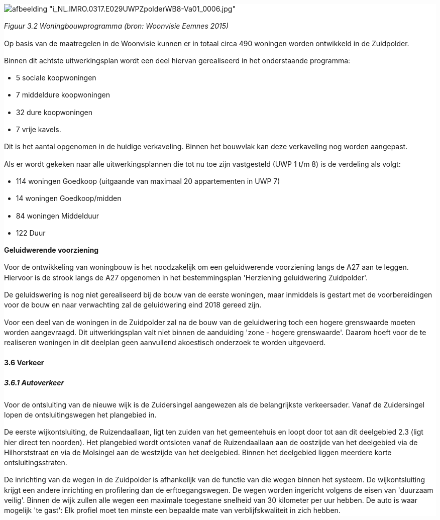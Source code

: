 ![afbeelding "i_NL.IMRO.0317.E029UWPZpolderWB8-Va01_0006.jpg"](i_NL.IMRO.0317.E029UWPZpolderWB8-Va01_0006.jpg)

*Figuur 3\.2 Woningbouwprogramma (bron: Woonvisie Eemnes 2015\)*

Op basis van de maatregelen in de Woonvisie kunnen er in totaal circa 490 woningen worden ontwikkeld in de Zuidpolder.

Binnen dit achtste uitwerkingsplan wordt een deel hiervan gerealiseerd in het onderstaande programma:

* 5 sociale koopwoningen

* 7 middeldure koopwoningen

* 32 dure koopwoningen

* 7 vrije kavels.

Dit is het aantal opgenomen in de huidige verkaveling. Binnen het bouwvlak kan deze verkaveling nog worden aangepast.

Als er wordt gekeken naar alle uitwerkingsplannen die tot nu toe zijn vastgesteld (UWP 1 t/m 8\) is de verdeling als volgt:

* 114 woningen Goedkoop (uitgaande van maximaal 20 appartementen in UWP 7\)

* 14 woningen Goedkoop/midden

* 84 woningen Middelduur

* 122 Duur

**Geluidwerende voorziening**

Voor de ontwikkeling van woningbouw is het noodzakelijk om een geluidwerende voorziening langs de A27 aan te leggen. Hiervoor is de strook langs de A27 opgenomen in het bestemmingsplan 'Herziening geluidwering Zuidpolder'.

De geluidswering is nog niet gerealiseerd bij de bouw van de eerste woningen, maar inmiddels is gestart met de voorbereidingen voor de bouw en naar verwachting zal de geluidwering eind 2018 gereed zijn.

Voor een deel van de woningen in de Zuidpolder zal na de bouw van de geluidwering toch een hogere grenswaarde moeten worden aangevraagd. Dit uitwerkingsplan valt niet binnen de aanduiding 'zone \- hogere grenswaarde'. Daarom hoeft voor de te realiseren woningen in dit deelplan geen aanvullend akoestisch onderzoek te worden uitgevoerd.

#### 3\.6 Verkeer

##### 3\.6\.1 Autoverkeer

Voor de ontsluiting van de nieuwe wijk is de Zuidersingel aangewezen als de belangrijkste verkeersader. Vanaf de Zuidersingel lopen de ontsluitingswegen het plangebied in.

De eerste wijkontsluiting, de Ruizendaallaan, ligt ten zuiden van het gemeentehuis en loopt door tot aan dit deelgebied 2\.3 (ligt hier direct ten noorden). Het plangebied wordt ontsloten vanaf de Ruizendaallaan aan de oostzijde van het deelgebied via de Hilhorststraat en via de Molsingel aan de westzijde van het deelgebied. Binnen het deelgebied liggen meerdere korte ontsluitingsstraten.

De inrichting van de wegen in de Zuidpolder is afhankelijk van de functie van die wegen binnen het systeem. De wijkontsluiting krijgt een andere inrichting en profilering dan de erftoegangswegen. De wegen worden ingericht volgens de eisen van 'duurzaam veilig'. Binnen de wijk zullen alle wegen een maximale toegestane snelheid van 30 kilometer per uur hebben. De auto is waar mogelijk 'te gast': Elk profiel moet ten minste een bepaalde mate van verblijfskwaliteit in zich hebben.

